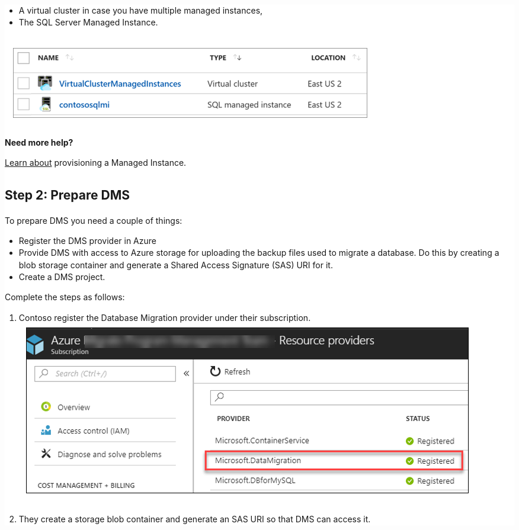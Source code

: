 - A virtual cluster in case you have multiple managed instances,
- The SQL Server Managed Instance. 

![Managed instance](media/contoso-migration-rehost-vm-sql-managed-instance/mi-resources.png)

**Need more help?**

[Learn about](https://docs.microsoft.com/azure/sql-database/sql-database-managed-instance-create-tutorial-portal) provisioning a Managed Instance.

## Step 2: Prepare DMS

To prepare DMS you need a couple of things:

- Register the DMS provider in Azure
- Provide DMS with access to Azure storage for uploading the backup files used to migrate a database. Do this by creating a blob storage container and generate a Shared Access Signature (SAS) URI for it. 
- Create a DMS project.


Complete the steps as follows:

1. Contoso register the Database Migration provider under their subscription.
    ![DMS register](media/contoso-migration-rehost-vm-sql-managed-instance/dms-subscription.png)

2. They create a storage blob container and generate an SAS URI so that DMS can access it.
